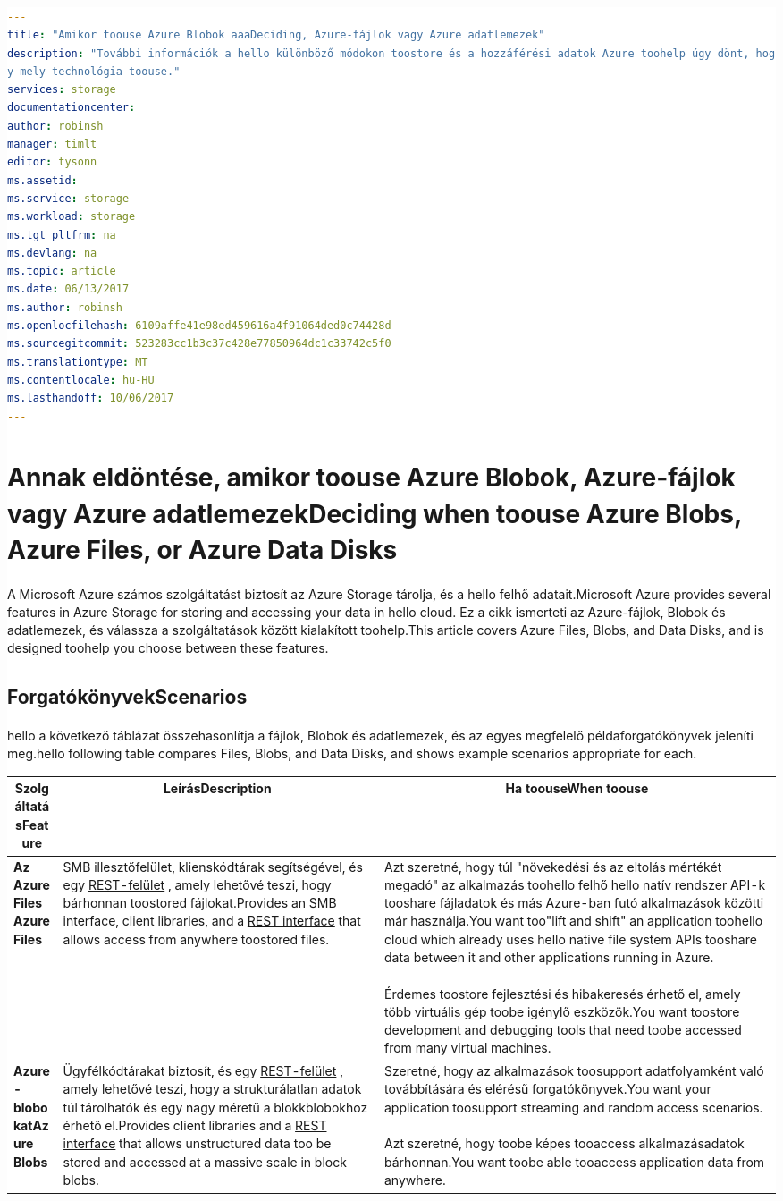 ```yaml
---
title: "Amikor toouse Azure Blobok aaaDeciding, Azure-fájlok vagy Azure adatlemezek"
description: "További információk a hello különböző módokon toostore és a hozzáférési adatok Azure toohelp úgy dönt, hogy mely technológia toouse."
services: storage
documentationcenter: 
author: robinsh
manager: timlt
editor: tysonn
ms.assetid: 
ms.service: storage
ms.workload: storage
ms.tgt_pltfrm: na
ms.devlang: na
ms.topic: article
ms.date: 06/13/2017
ms.author: robinsh
ms.openlocfilehash: 6109affe41e98ed459616a4f91064ded0c74428d
ms.sourcegitcommit: 523283cc1b3c37c428e77850964dc1c33742c5f0
ms.translationtype: MT
ms.contentlocale: hu-HU
ms.lasthandoff: 10/06/2017
---
```

# <a name="deciding-when-toouse-azure-blobs-azure-files-or-azure-data-disks"></a><span data-ttu-id="97c4f-103">Annak eldöntése, amikor toouse Azure Blobok, Azure-fájlok vagy Azure adatlemezek</span><span class="sxs-lookup"><span data-stu-id="97c4f-103">Deciding when toouse Azure Blobs, Azure Files, or Azure Data Disks</span></span>

<span data-ttu-id="97c4f-104">A Microsoft Azure számos szolgáltatást biztosít az Azure Storage tárolja, és a hello felhő adatait.</span><span class="sxs-lookup"><span data-stu-id="97c4f-104">Microsoft Azure provides several features in Azure Storage for storing and accessing your data in hello cloud.</span></span> <span data-ttu-id="97c4f-105">Ez a cikk ismerteti az Azure-fájlok, Blobok és adatlemezek, és válassza a szolgáltatások között kialakított toohelp.</span><span class="sxs-lookup"><span data-stu-id="97c4f-105">This article covers Azure Files, Blobs, and Data Disks, and is designed toohelp you choose between these features.</span></span>

## <a name="scenarios"></a><span data-ttu-id="97c4f-106">Forgatókönyvek</span><span class="sxs-lookup"><span data-stu-id="97c4f-106">Scenarios</span></span>

<span data-ttu-id="97c4f-107">hello a következő táblázat összehasonlítja a fájlok, Blobok és adatlemezek, és az egyes megfelelő példaforgatókönyvek jeleníti meg.</span><span class="sxs-lookup"><span data-stu-id="97c4f-107">hello following table compares Files, Blobs, and Data Disks, and shows example scenarios appropriate for each.</span></span>

| <span data-ttu-id="97c4f-108">Szolgáltatás</span><span class="sxs-lookup"><span data-stu-id="97c4f-108">Feature</span></span> | <span data-ttu-id="97c4f-109">Leírás</span><span class="sxs-lookup"><span data-stu-id="97c4f-109">Description</span></span> | <span data-ttu-id="97c4f-110">Ha toouse</span><span class="sxs-lookup"><span data-stu-id="97c4f-110">When toouse</span></span> |
|--------------|-------------|-------------|
| <span data-ttu-id="97c4f-111">**Az Azure Files**</span><span class="sxs-lookup"><span data-stu-id="97c4f-111">**Azure Files**</span></span> | <span data-ttu-id="97c4f-112">SMB illesztőfelület, klienskódtárak segítségével, és egy [REST-felület](/rest/api/storageservices/file-service-rest-api) , amely lehetővé teszi, hogy bárhonnan toostored fájlokat.</span><span class="sxs-lookup"><span data-stu-id="97c4f-112">Provides an SMB interface, client libraries, and a [REST interface](/rest/api/storageservices/file-service-rest-api) that allows access from anywhere toostored files.</span></span> | <span data-ttu-id="97c4f-113">Azt szeretné, hogy túl "növekedési és az eltolás mértékét megadó" az alkalmazás toohello felhő hello natív rendszer API-k tooshare fájladatok és más Azure-ban futó alkalmazások közötti már használja.</span><span class="sxs-lookup"><span data-stu-id="97c4f-113">You want too"lift and shift" an application toohello cloud which already uses hello native file system APIs tooshare data between it and other applications running in Azure.</span></span><br/><br/><span data-ttu-id="97c4f-114">Érdemes toostore fejlesztési és hibakeresés érhető el, amely több virtuális gép toobe igénylő eszközök.</span><span class="sxs-lookup"><span data-stu-id="97c4f-114">You want toostore development and debugging tools that need toobe accessed from many virtual machines.</span></span> |
| <span data-ttu-id="97c4f-115">**Azure-blobokat**</span><span class="sxs-lookup"><span data-stu-id="97c4f-115">**Azure Blobs**</span></span> | <span data-ttu-id="97c4f-116">Ügyfélkódtárakat biztosít, és egy [REST-felület](/rest/api/storageservices/blob-service-rest-api) , amely lehetővé teszi, hogy a strukturálatlan adatok túl tárolhatók és egy nagy méretű a blokkblobokhoz érhető el.</span><span class="sxs-lookup"><span data-stu-id="97c4f-116">Provides client libraries and a [REST interface](/rest/api/storageservices/blob-service-rest-api) that allows unstructured data too be stored and accessed at a massive scale in block blobs.</span></span> | <span data-ttu-id="97c4f-117">Szeretné, hogy az alkalmazások toosupport adatfolyamként való továbbítására és elérésű forgatókönyvek.</span><span class="sxs-lookup"><span data-stu-id="97c4f-117">You want your application toosupport streaming and random access scenarios.</span></span><br/><br/><span data-ttu-id="97c4f-118">Azt szeretné, hogy toobe képes tooaccess alkalmazásadatok bárhonnan.</span><span class="sxs-lookup"><span data-stu-id="97c4f-118">You want toobe able tooaccess application data from anywhere.</span></span> |
